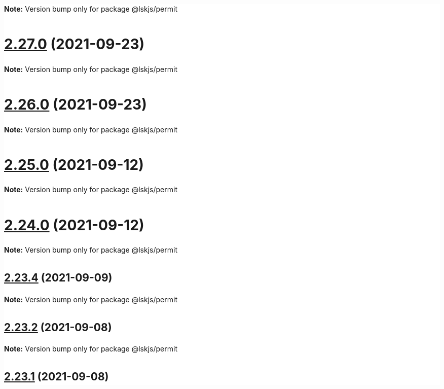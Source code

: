**Note:** Version bump only for package @lskjs/permit





# [2.27.0](https://github.com/lskjs/lskjs/compare/v2.26.0...v2.27.0) (2021-09-23)

**Note:** Version bump only for package @lskjs/permit





# [2.26.0](https://github.com/lskjs/lskjs/compare/v2.25.3...v2.26.0) (2021-09-23)

**Note:** Version bump only for package @lskjs/permit





# [2.25.0](https://github.com/lskjs/lskjs/compare/v2.24.0...v2.25.0) (2021-09-12)

**Note:** Version bump only for package @lskjs/permit





# [2.24.0](https://github.com/lskjs/lskjs/compare/v2.23.6...v2.24.0) (2021-09-12)

**Note:** Version bump only for package @lskjs/permit





## [2.23.4](https://github.com/lskjs/lskjs/compare/v2.23.3...v2.23.4) (2021-09-09)

**Note:** Version bump only for package @lskjs/permit





## [2.23.2](https://github.com/lskjs/lskjs/compare/v2.23.1...v2.23.2) (2021-09-08)

**Note:** Version bump only for package @lskjs/permit





## [2.23.1](https://github.com/lskjs/lskjs/compare/v2.23.0...v2.23.1) (2021-09-08)
